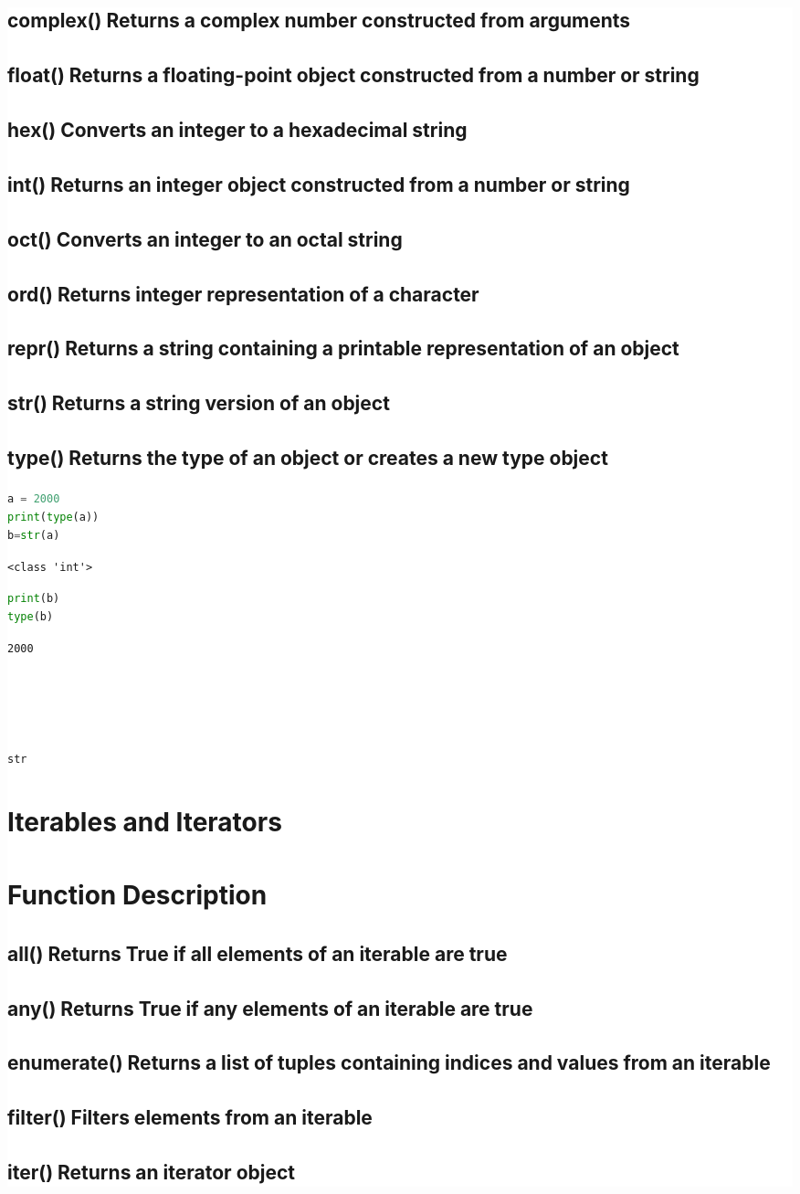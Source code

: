 ## complex()	Returns a complex number constructed from arguments
## float()	Returns a floating-point object constructed from a number or string
## hex()	Converts an integer to a hexadecimal string
## int()	Returns an integer object constructed from a number or string
## oct()	Converts an integer to an octal string
## ord()	Returns integer representation of a character
## repr()	Returns a string containing a printable representation of an object
## str()	Returns a string version of an object
## type()	Returns the type of an object or creates a new type object


```python
a = 2000
print(type(a))
b=str(a)
```

    <class 'int'>
    


```python
print(b)
type(b)
```

    2000
    




    str



# Iterables and Iterators
# Function	Description
## all()	Returns True if all elements of an iterable are true
## any()	Returns True if any elements of an iterable are true
## enumerate()	Returns a list of tuples containing indices and values from an iterable
## filter()	Filters elements from an iterable
## iter()	Returns an iterator object